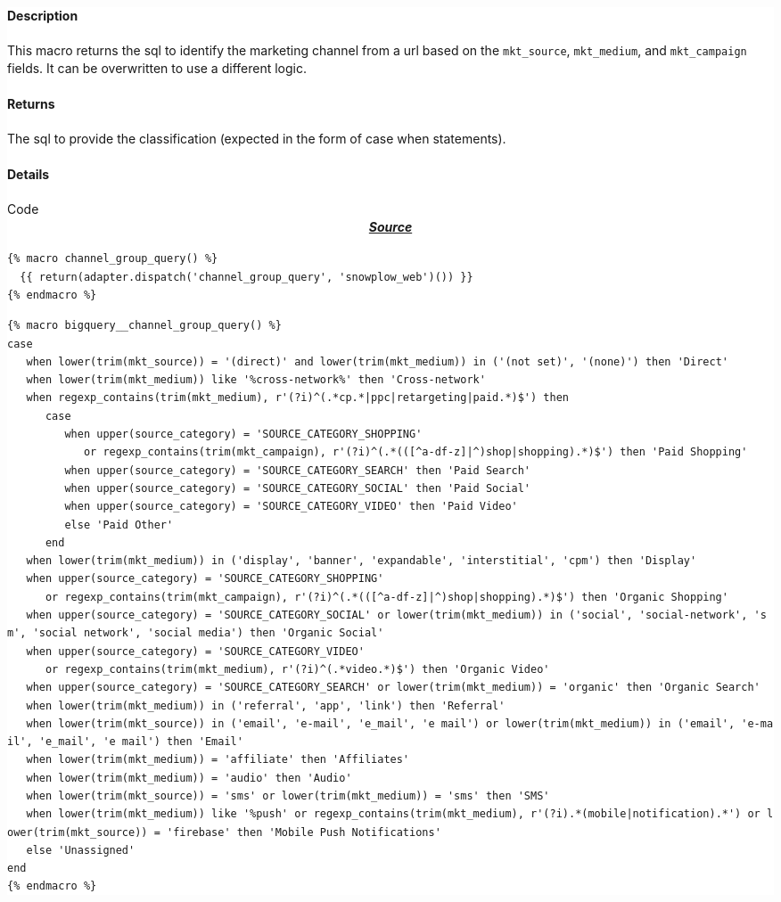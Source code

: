 <h4>Description</h4>

This macro returns the sql to identify the marketing channel from a url based on the `mkt_source`, `mkt_medium`, and `mkt_campaign` fields. It can be overwritten to use a different logic.



<h4>Returns</h4>

The sql to provide the classification (expected in the form of case when statements).


<h4>Details</h4>

<DbtDetails>
<summary>Code</summary>

<center><b><i><a href="https://github.com/snowplow/dbt-snowplow-web/blob/main/macros/channel_group_query.sql">Source</a></i></b></center>

<Tabs groupId="dispatched_sql">
<TabItem value="raw" label="raw" default>

```jinja2
{% macro channel_group_query() %}
  {{ return(adapter.dispatch('channel_group_query', 'snowplow_web')()) }}
{% endmacro %}
```

</TabItem>
<TabItem value="bigquery" label="bigquery">

```jinja2
{% macro bigquery__channel_group_query() %}
case
   when lower(trim(mkt_source)) = '(direct)' and lower(trim(mkt_medium)) in ('(not set)', '(none)') then 'Direct'
   when lower(trim(mkt_medium)) like '%cross-network%' then 'Cross-network'
   when regexp_contains(trim(mkt_medium), r'(?i)^(.*cp.*|ppc|retargeting|paid.*)$') then
      case
         when upper(source_category) = 'SOURCE_CATEGORY_SHOPPING'
            or regexp_contains(trim(mkt_campaign), r'(?i)^(.*(([^a-df-z]|^)shop|shopping).*)$') then 'Paid Shopping'
         when upper(source_category) = 'SOURCE_CATEGORY_SEARCH' then 'Paid Search'
         when upper(source_category) = 'SOURCE_CATEGORY_SOCIAL' then 'Paid Social'
         when upper(source_category) = 'SOURCE_CATEGORY_VIDEO' then 'Paid Video'
         else 'Paid Other'
      end
   when lower(trim(mkt_medium)) in ('display', 'banner', 'expandable', 'interstitial', 'cpm') then 'Display'
   when upper(source_category) = 'SOURCE_CATEGORY_SHOPPING'
      or regexp_contains(trim(mkt_campaign), r'(?i)^(.*(([^a-df-z]|^)shop|shopping).*)$') then 'Organic Shopping'
   when upper(source_category) = 'SOURCE_CATEGORY_SOCIAL' or lower(trim(mkt_medium)) in ('social', 'social-network', 'sm', 'social network', 'social media') then 'Organic Social'
   when upper(source_category) = 'SOURCE_CATEGORY_VIDEO'
      or regexp_contains(trim(mkt_medium), r'(?i)^(.*video.*)$') then 'Organic Video'
   when upper(source_category) = 'SOURCE_CATEGORY_SEARCH' or lower(trim(mkt_medium)) = 'organic' then 'Organic Search'
   when lower(trim(mkt_medium)) in ('referral', 'app', 'link') then 'Referral'
   when lower(trim(mkt_source)) in ('email', 'e-mail', 'e_mail', 'e mail') or lower(trim(mkt_medium)) in ('email', 'e-mail', 'e_mail', 'e mail') then 'Email'
   when lower(trim(mkt_medium)) = 'affiliate' then 'Affiliates'
   when lower(trim(mkt_medium)) = 'audio' then 'Audio'
   when lower(trim(mkt_source)) = 'sms' or lower(trim(mkt_medium)) = 'sms' then 'SMS'
   when lower(trim(mkt_medium)) like '%push' or regexp_contains(trim(mkt_medium), r'(?i).*(mobile|notification).*') or lower(trim(mkt_source)) = 'firebase' then 'Mobile Push Notifications'
   else 'Unassigned'
end
{% endmacro %}
```